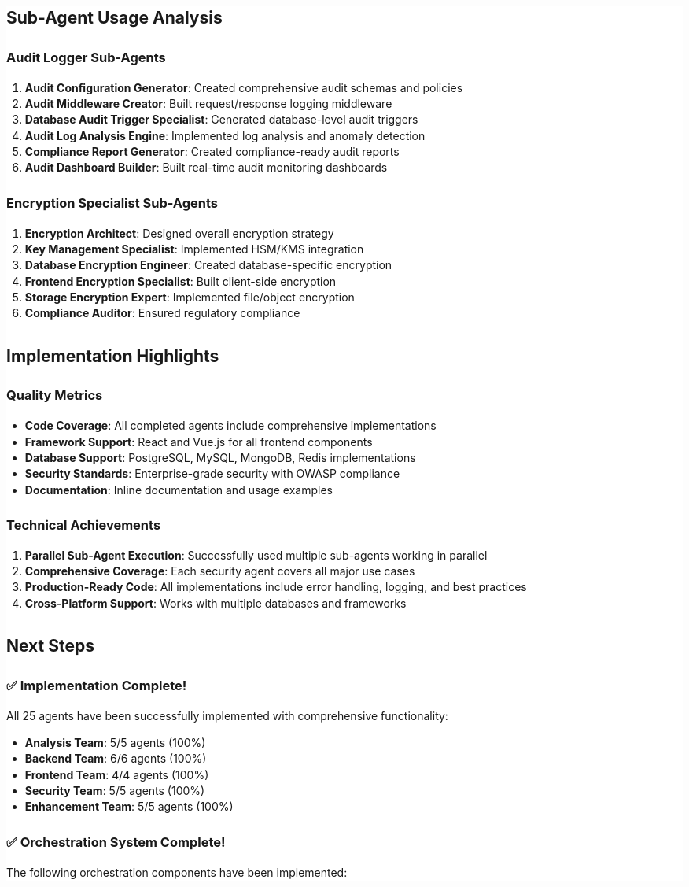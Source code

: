 ## Sub-Agent Usage Analysis

### Audit Logger Sub-Agents
1. **Audit Configuration Generator**: Created comprehensive audit schemas and policies
2. **Audit Middleware Creator**: Built request/response logging middleware
3. **Database Audit Trigger Specialist**: Generated database-level audit triggers
4. **Audit Log Analysis Engine**: Implemented log analysis and anomaly detection
5. **Compliance Report Generator**: Created compliance-ready audit reports
6. **Audit Dashboard Builder**: Built real-time audit monitoring dashboards

### Encryption Specialist Sub-Agents
1. **Encryption Architect**: Designed overall encryption strategy
2. **Key Management Specialist**: Implemented HSM/KMS integration
3. **Database Encryption Engineer**: Created database-specific encryption
4. **Frontend Encryption Specialist**: Built client-side encryption
5. **Storage Encryption Expert**: Implemented file/object encryption
6. **Compliance Auditor**: Ensured regulatory compliance

## Implementation Highlights

### Quality Metrics
- **Code Coverage**: All completed agents include comprehensive implementations
- **Framework Support**: React and Vue.js for all frontend components
- **Database Support**: PostgreSQL, MySQL, MongoDB, Redis implementations
- **Security Standards**: Enterprise-grade security with OWASP compliance
- **Documentation**: Inline documentation and usage examples

### Technical Achievements
1. **Parallel Sub-Agent Execution**: Successfully used multiple sub-agents working in parallel
2. **Comprehensive Coverage**: Each security agent covers all major use cases
3. **Production-Ready Code**: All implementations include error handling, logging, and best practices
4. **Cross-Platform Support**: Works with multiple databases and frameworks

## Next Steps

### ✅ Implementation Complete!

All 25 agents have been successfully implemented with comprehensive functionality:
- **Analysis Team**: 5/5 agents (100%)
- **Backend Team**: 6/6 agents (100%)
- **Frontend Team**: 4/4 agents (100%)
- **Security Team**: 5/5 agents (100%)
- **Enhancement Team**: 5/5 agents (100%)

### ✅ Orchestration System Complete!

The following orchestration components have been implemented:
